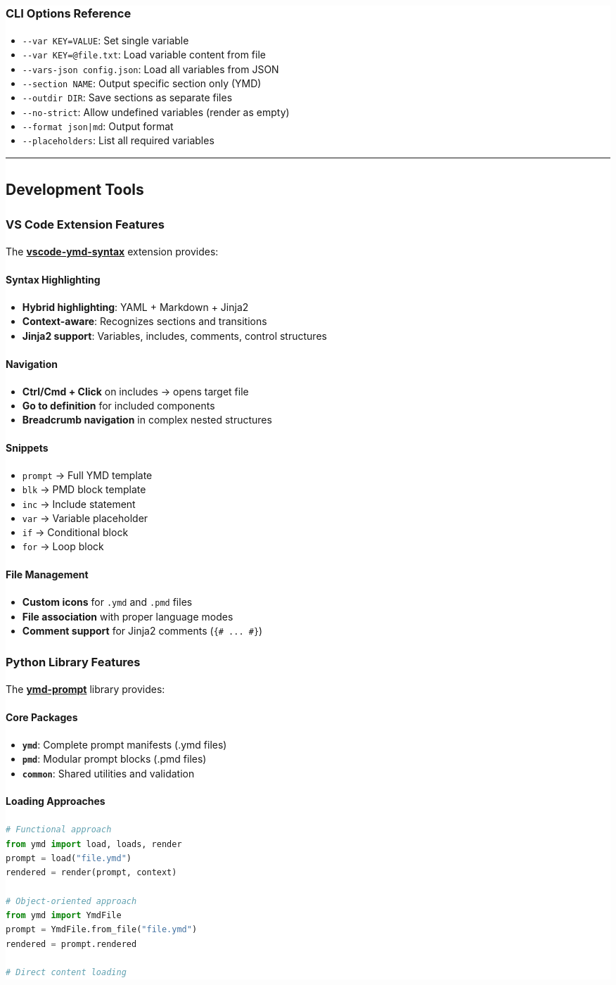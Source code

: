 ### CLI Options Reference

- `--var KEY=VALUE`: Set single variable
- `--var KEY=@file.txt`: Load variable content from file
- `--vars-json config.json`: Load all variables from JSON
- `--section NAME`: Output specific section only (YMD)
- `--outdir DIR`: Save sections as separate files
- `--no-strict`: Allow undefined variables (render as empty)
- `--format json|md`: Output format
- `--placeholders`: List all required variables

---

## Development Tools

### VS Code Extension Features

The **[vscode-ymd-syntax](https://github.com/daviguides/vscode-ymd-syntax)** extension provides:

#### Syntax Highlighting
- **Hybrid highlighting**: YAML + Markdown + Jinja2
- **Context-aware**: Recognizes sections and transitions
- **Jinja2 support**: Variables, includes, comments, control structures

#### Navigation
- **Ctrl/Cmd + Click** on includes → opens target file
- **Go to definition** for included components
- **Breadcrumb navigation** in complex nested structures

#### Snippets
- `prompt` → Full YMD template
- `blk` → PMD block template
- `inc` → Include statement
- `var` → Variable placeholder
- `if` → Conditional block
- `for` → Loop block

#### File Management
- **Custom icons** for `.ymd` and `.pmd` files
- **File association** with proper language modes
- **Comment support** for Jinja2 comments (`{# ... #}`)

### Python Library Features

The **[ymd-prompt](https://github.com/daviguides/ymd-prompt)** library provides:

#### Core Packages
- **`ymd`**: Complete prompt manifests (.ymd files)
- **`pmd`**: Modular prompt blocks (.pmd files)
- **`common`**: Shared utilities and validation

#### Loading Approaches
```python
# Functional approach
from ymd import load, loads, render
prompt = load("file.ymd")
rendered = render(prompt, context)

# Object-oriented approach
from ymd import YmdFile
prompt = YmdFile.from_file("file.ymd")
rendered = prompt.rendered

# Direct content loading
```